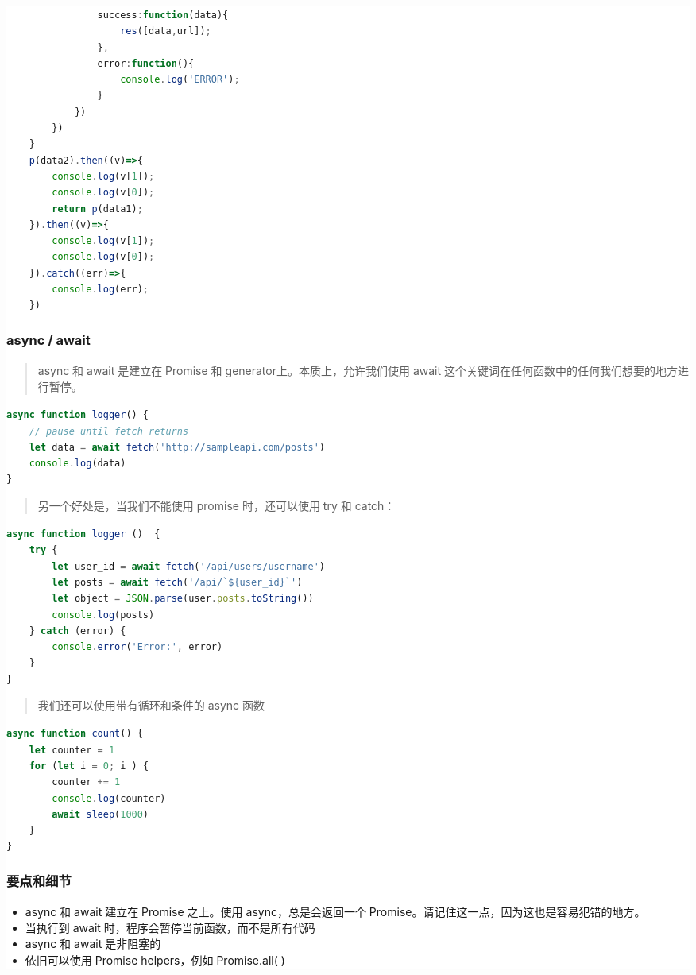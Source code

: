 ```javascript
				success:function(data){
					res([data,url]);
				},
				error:function(){
					console.log('ERROR');
				}
			})
		})
	}
	p(data2).then((v)=>{
		console.log(v[1]);
		console.log(v[0]);
		return p(data1);
	}).then((v)=>{
		console.log(v[1]);
		console.log(v[0]);
	}).catch((err)=>{
		console.log(err);
	})
```
### async / await
> async 和 await 是建立在 Promise 和 generator上。本质上，允许我们使用 await 这个关键词在任何函数中的任何我们想要的地方进行暂停。
```javascript
async function logger() {
    // pause until fetch returns
    let data = await fetch('http://sampleapi.com/posts')
    console.log(data)
}
```
> 另一个好处是，当我们不能使用 promise 时，还可以使用 try 和 catch：
```javascript
async function logger ()  {
    try {
        let user_id = await fetch('/api/users/username')
        let posts = await fetch('/api/`${user_id}`')
        let object = JSON.parse(user.posts.toString())
        console.log(posts)
    } catch (error) {
        console.error('Error:', error)
    }
}
```
> 我们还可以使用带有循环和条件的 async 函数
```javascript
async function count() {
    let counter = 1
    for (let i = 0; i ) {
        counter += 1
        console.log(counter)
        await sleep(1000)
    }
}
```
### 要点和细节
* async 和 await 建立在 Promise 之上。使用 async，总是会返回一个 Promise。请记住这一点，因为这也是容易犯错的地方。
* 当执行到 await 时，程序会暂停当前函数，而不是所有代码
* async 和 await 是非阻塞的
* 依旧可以使用 Promise helpers，例如 Promise.all( )
